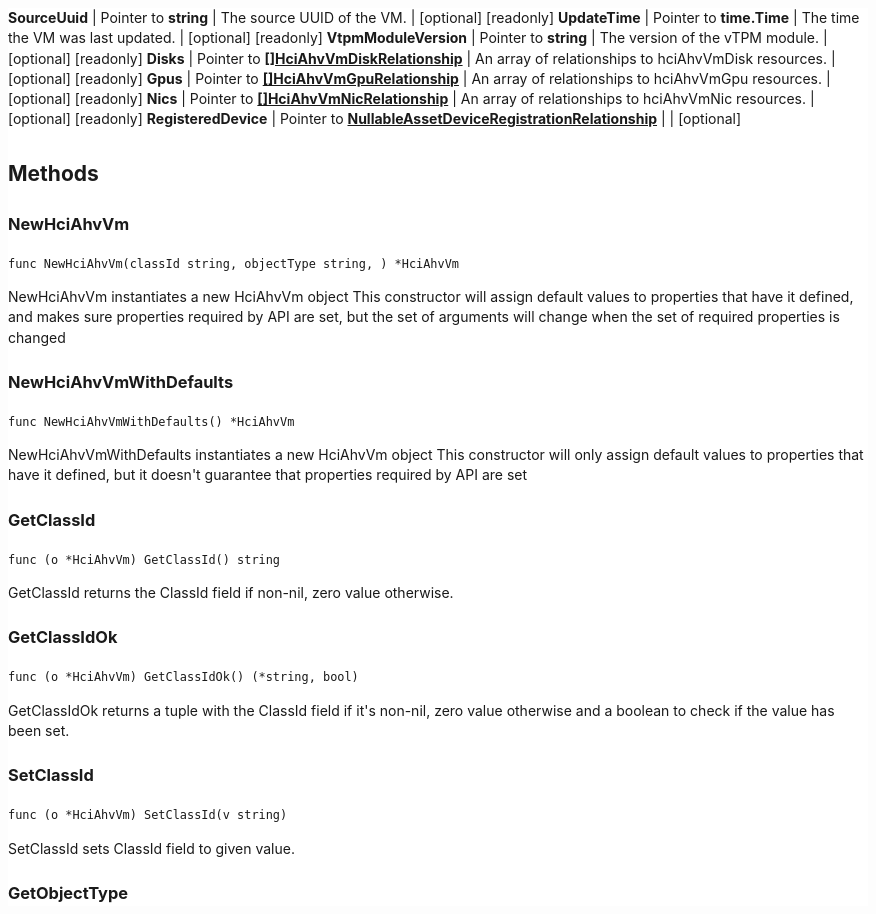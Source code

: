 **SourceUuid** | Pointer to **string** | The source UUID of the VM. | [optional] [readonly] 
**UpdateTime** | Pointer to **time.Time** | The time the VM was last updated. | [optional] [readonly] 
**VtpmModuleVersion** | Pointer to **string** | The version of the vTPM module. | [optional] [readonly] 
**Disks** | Pointer to [**[]HciAhvVmDiskRelationship**](HciAhvVmDiskRelationship.md) | An array of relationships to hciAhvVmDisk resources. | [optional] [readonly] 
**Gpus** | Pointer to [**[]HciAhvVmGpuRelationship**](HciAhvVmGpuRelationship.md) | An array of relationships to hciAhvVmGpu resources. | [optional] [readonly] 
**Nics** | Pointer to [**[]HciAhvVmNicRelationship**](HciAhvVmNicRelationship.md) | An array of relationships to hciAhvVmNic resources. | [optional] [readonly] 
**RegisteredDevice** | Pointer to [**NullableAssetDeviceRegistrationRelationship**](AssetDeviceRegistrationRelationship.md) |  | [optional] 

## Methods

### NewHciAhvVm

`func NewHciAhvVm(classId string, objectType string, ) *HciAhvVm`

NewHciAhvVm instantiates a new HciAhvVm object
This constructor will assign default values to properties that have it defined,
and makes sure properties required by API are set, but the set of arguments
will change when the set of required properties is changed

### NewHciAhvVmWithDefaults

`func NewHciAhvVmWithDefaults() *HciAhvVm`

NewHciAhvVmWithDefaults instantiates a new HciAhvVm object
This constructor will only assign default values to properties that have it defined,
but it doesn't guarantee that properties required by API are set

### GetClassId

`func (o *HciAhvVm) GetClassId() string`

GetClassId returns the ClassId field if non-nil, zero value otherwise.

### GetClassIdOk

`func (o *HciAhvVm) GetClassIdOk() (*string, bool)`

GetClassIdOk returns a tuple with the ClassId field if it's non-nil, zero value otherwise
and a boolean to check if the value has been set.

### SetClassId

`func (o *HciAhvVm) SetClassId(v string)`

SetClassId sets ClassId field to given value.


### GetObjectType
